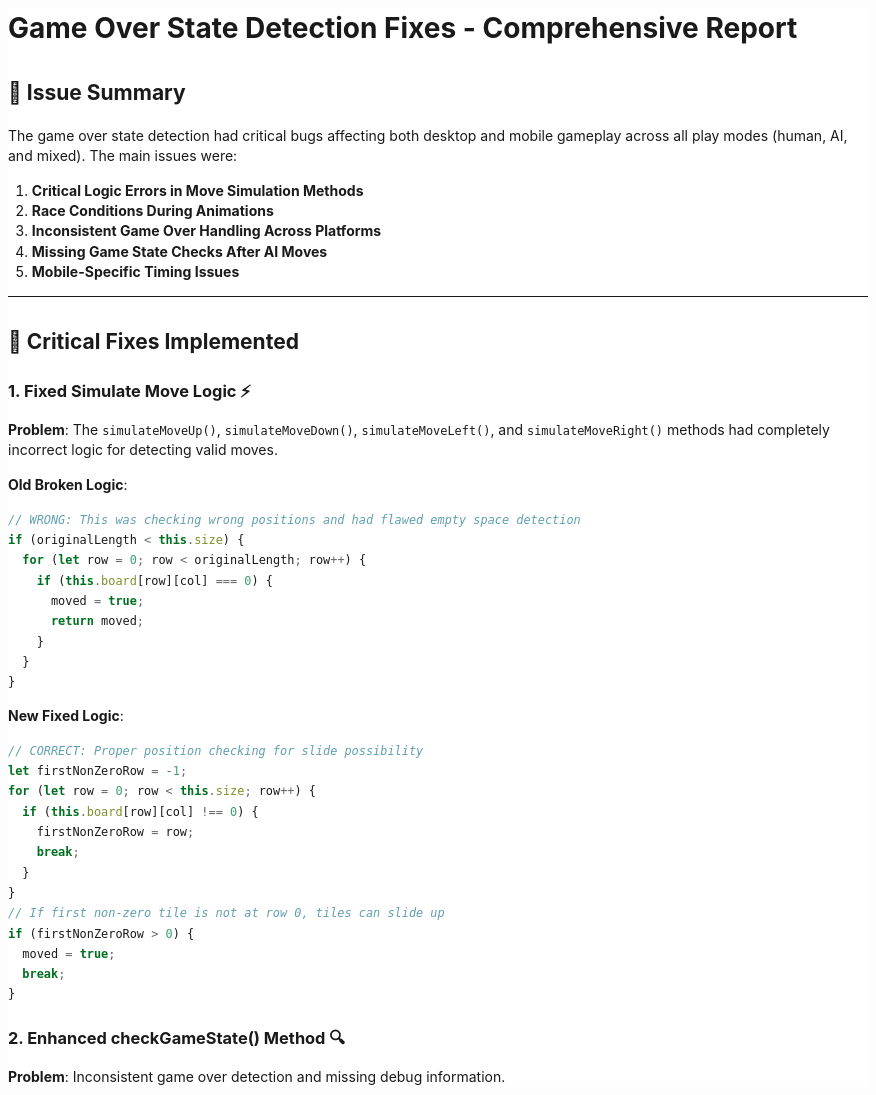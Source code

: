 # Game Over State Detection Fixes - Comprehensive Report

## 🎯 Issue Summary
The game over state detection had critical bugs affecting both desktop and mobile gameplay across all play modes (human, AI, and mixed). The main issues were:

1. **Critical Logic Errors in Move Simulation Methods**
2. **Race Conditions During Animations**
3. **Inconsistent Game Over Handling Across Platforms**
4. **Missing Game State Checks After AI Moves**
5. **Mobile-Specific Timing Issues**

---

## 🔧 Critical Fixes Implemented

### 1. **Fixed Simulate Move Logic** ⚡
**Problem**: The `simulateMoveUp()`, `simulateMoveDown()`, `simulateMoveLeft()`, and `simulateMoveRight()` methods had completely incorrect logic for detecting valid moves.

**Old Broken Logic**:
```javascript
// WRONG: This was checking wrong positions and had flawed empty space detection
if (originalLength < this.size) {
  for (let row = 0; row < originalLength; row++) {
    if (this.board[row][col] === 0) {
      moved = true;
      return moved;
    }
  }
}
```

**New Fixed Logic**:
```javascript
// CORRECT: Proper position checking for slide possibility
let firstNonZeroRow = -1;
for (let row = 0; row < this.size; row++) {
  if (this.board[row][col] !== 0) {
    firstNonZeroRow = row;
    break;
  }
}
// If first non-zero tile is not at row 0, tiles can slide up
if (firstNonZeroRow > 0) {
  moved = true;
  break;
}
```

### 2. **Enhanced checkGameState() Method** 🔍
**Problem**: Inconsistent game over detection and missing debug information.
